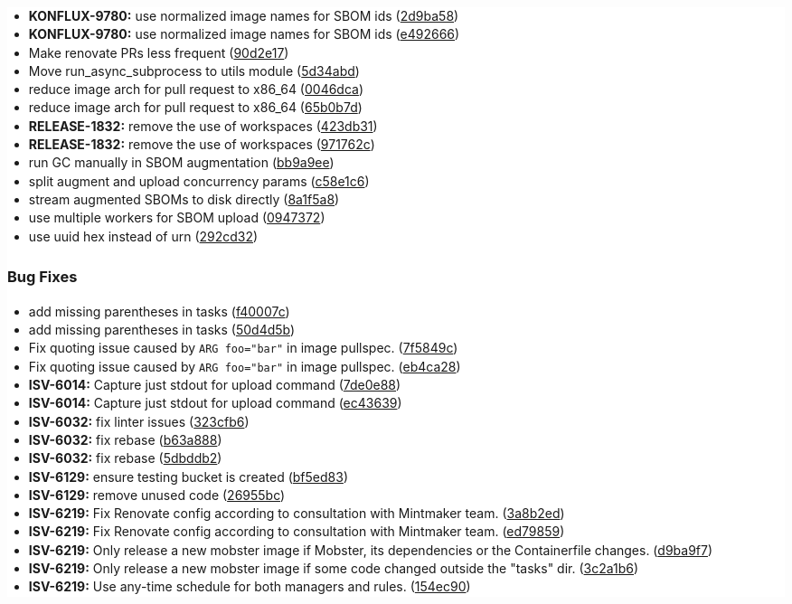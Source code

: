* **KONFLUX-9780:** use normalized image names for SBOM ids ([2d9ba58](https://github.com/konflux-ci/mobster/commit/2d9ba58b2c3ffa9bade069af5e2d59d805cac49a))
* **KONFLUX-9780:** use normalized image names for SBOM ids ([e492666](https://github.com/konflux-ci/mobster/commit/e492666808ebaba20875ff060fdd3b10e03037ce))
* Make renovate PRs less frequent ([90d2e17](https://github.com/konflux-ci/mobster/commit/90d2e17c9761ef072540205076d0c31013643b57))
* Move run_async_subprocess to utils module ([5d34abd](https://github.com/konflux-ci/mobster/commit/5d34abd6567a4ef3306b3815f9663c019b93ce99))
* reduce image arch for pull request to x86_64 ([0046dca](https://github.com/konflux-ci/mobster/commit/0046dca9dbe8e0f250aa8eaf03fbf5bb13f2e9c1))
* reduce image arch for pull request to x86_64 ([65b0b7d](https://github.com/konflux-ci/mobster/commit/65b0b7ddc2cebd2d47acb7646e058c7b85c83498))
* **RELEASE-1832:** remove the use of workspaces ([423db31](https://github.com/konflux-ci/mobster/commit/423db31868bbecb6c934f2eca6ff6a31b4f2f003))
* **RELEASE-1832:** remove the use of workspaces ([971762c](https://github.com/konflux-ci/mobster/commit/971762c0b7d7c8dd7d46d078eb135f73ef65c82d))
* run GC manually in SBOM augmentation ([bb9a9ee](https://github.com/konflux-ci/mobster/commit/bb9a9eef7dcb6be4ec19d214dc29013bc92026fb))
* split augment and upload concurrency params ([c58e1c6](https://github.com/konflux-ci/mobster/commit/c58e1c6b1dc213c8cc16beb0cac042509126f958))
* stream augmented SBOMs to disk directly ([8a1f5a8](https://github.com/konflux-ci/mobster/commit/8a1f5a8762e725e152cc628f4d052603c2cd2ab5))
* use multiple workers for SBOM upload ([0947372](https://github.com/konflux-ci/mobster/commit/0947372598b5d59004b738aefba7c6bacb9bf94e))
* use uuid hex instead of urn ([292cd32](https://github.com/konflux-ci/mobster/commit/292cd327a7c1aa427376294bdf464bb8c571e822))


### Bug Fixes

* add missing parentheses in tasks ([f40007c](https://github.com/konflux-ci/mobster/commit/f40007c14eb337f229ec5a5f398cd54ac2a96e2d))
* add missing parentheses in tasks ([50d4d5b](https://github.com/konflux-ci/mobster/commit/50d4d5b4a0cf2a6d042a954e31f8466c456003c8))
* Fix quoting issue caused by `ARG foo="bar"` in image pullspec. ([7f5849c](https://github.com/konflux-ci/mobster/commit/7f5849c96a645c5948d4948803922491dc9e1b4f))
* Fix quoting issue caused by `ARG foo="bar"` in image pullspec. ([eb4ca28](https://github.com/konflux-ci/mobster/commit/eb4ca282fe0abf859959d56227b37ec8123be93b))
* **ISV-6014:** Capture just stdout for upload command ([7de0e88](https://github.com/konflux-ci/mobster/commit/7de0e88ed5cf00a77747d78ed401088a5ca0c988))
* **ISV-6014:** Capture just stdout for upload command ([ec43639](https://github.com/konflux-ci/mobster/commit/ec4363979ffe355d858d7ebf8cd1d7d9bed41544))
* **ISV-6032:** fix linter issues ([323cfb6](https://github.com/konflux-ci/mobster/commit/323cfb63333df9a38683822118ca8d0cea82364d))
* **ISV-6032:** fix rebase ([b63a888](https://github.com/konflux-ci/mobster/commit/b63a888929f6edf7da53d83a493ef9b30c9f5c44))
* **ISV-6032:** fix rebase ([5dbddb2](https://github.com/konflux-ci/mobster/commit/5dbddb26ee57a8bc4a8003220426c67860d6acd4))
* **ISV-6129:** ensure testing bucket is created ([bf5ed83](https://github.com/konflux-ci/mobster/commit/bf5ed83b0c8cefde927998c37d52bc6e3f16541a))
* **ISV-6129:** remove unused code ([26955bc](https://github.com/konflux-ci/mobster/commit/26955bce9a7163ca2356af96df02becffb3835dd))
* **ISV-6219:** Fix Renovate config according to consultation with Mintmaker team. ([3a8b2ed](https://github.com/konflux-ci/mobster/commit/3a8b2eddf697553e74c2f8026316f13d521a2d22))
* **ISV-6219:** Fix Renovate config according to consultation with Mintmaker team. ([ed79859](https://github.com/konflux-ci/mobster/commit/ed79859a833f770f8211bd7908c7c5f7becafd15))
* **ISV-6219:** Only release a new mobster image if Mobster, its dependencies or the Containerfile changes. ([d9ba9f7](https://github.com/konflux-ci/mobster/commit/d9ba9f750bcac26cf820f5a3fcedacf7ea5c2ef5))
* **ISV-6219:** Only release a new mobster image if some code changed outside the "tasks" dir. ([3c2a1b6](https://github.com/konflux-ci/mobster/commit/3c2a1b68a1922c127d09e87e5e6317f17624b055))
* **ISV-6219:** Use any-time schedule for both managers and rules. ([154ec90](https://github.com/konflux-ci/mobster/commit/154ec9065745fd4d2e24135b3c55c56cb2fca624))